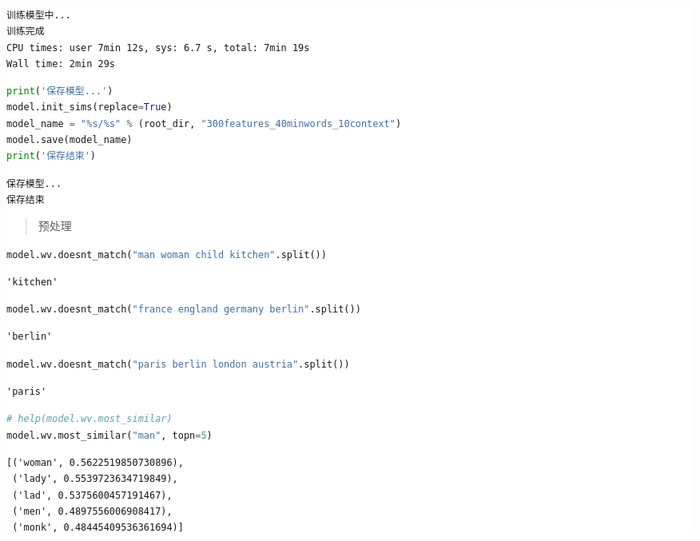     训练模型中...
    训练完成
    CPU times: user 7min 12s, sys: 6.7 s, total: 7min 19s
    Wall time: 2min 29s



```python
print('保存模型...')
model.init_sims(replace=True)
model_name = "%s/%s" % (root_dir, "300features_40minwords_10context")
model.save(model_name)
print('保存结束')
```

    保存模型...
    保存结束


> 预处理


```python
model.wv.doesnt_match("man woman child kitchen".split())
```




    'kitchen'




```python
model.wv.doesnt_match("france england germany berlin".split())
```




    'berlin'




```python
model.wv.doesnt_match("paris berlin london austria".split())
```




    'paris'




```python
# help(model.wv.most_similar)
model.wv.most_similar("man", topn=5)
```




    [('woman', 0.5622519850730896),
     ('lady', 0.5539723634719849),
     ('lad', 0.5375600457191467),
     ('men', 0.4897556006908417),
     ('monk', 0.48445409536361694)]
